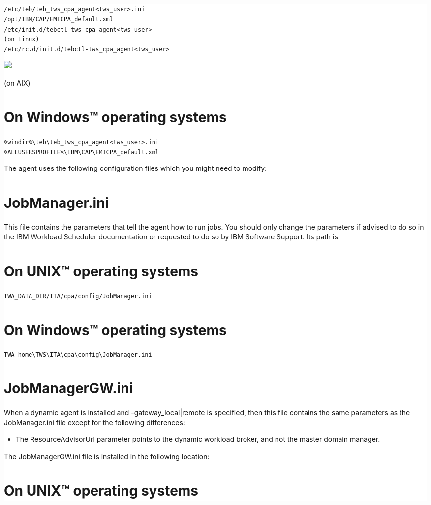 ```txt
/etc/teb/teb_tws_cpa_agent<tws_user>.ini  
/opt/IBM/CAP/EMICPA_default.xml  
/etc/init.d/tebctl-tws_cpa_agent<tws_user>  
(on Linux)  
/etc/rc.d/init.d/tebctl-tws_cpa_agent<tws_user>
```

![](images/48d21f0438a0d44b477c280719756bc2ad09ba32094f9aeb9307319712589ffa.jpg)

(on AIX)

# On Windows™ operating systems

```batch
%windir%\teb\teb_tws_cpa_agent<tws_user>.ini  
%ALLUSERSPROFILE%\IBM\CAP\EMICPA_default.xml
```

The agent uses the following configuration files which you might need to modify:

# JobManager.ini

This file contains the parameters that tell the agent how to run jobs. You should only change the parameters if advised to do so in the IBM Workload Scheduler documentation or requested to do so by IBM Software Support. Its path is:

# On UNIX™ operating systems

```txt
TWA_DATA_DIR/ITA/cpa/config/JobManager.ini
```

# On Windows™ operating systems

```batch
TWA_home\TWS\ITA\cpa\config\JobManager.ini
```

# JobManagerGW.ini

When a dynamic agent is installed and -gateway_local|remote is specified, then this file contains the same parameters as the JobManager.ini file except for the following differences:

- The ResourceAdvisorUrl parameter points to the dynamic workload broker, and not the master domain manager.

The JobManagerGW.ini file is installed in the following location:

# On UNIX™ operating systems
